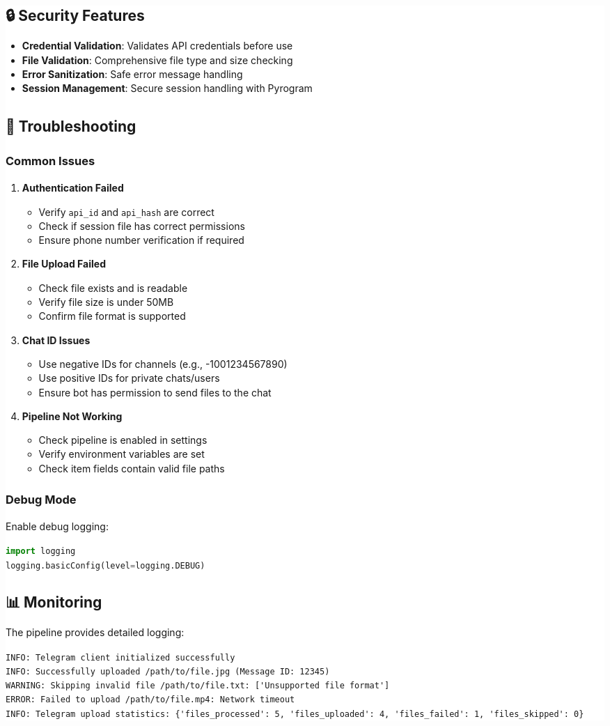 ## 🔒 Security Features

- **Credential Validation**: Validates API credentials before use
- **File Validation**: Comprehensive file type and size checking
- **Error Sanitization**: Safe error message handling
- **Session Management**: Secure session handling with Pyrogram

## 🐛 Troubleshooting

### Common Issues

1. **Authentication Failed**
   - Verify `api_id` and `api_hash` are correct
   - Check if session file has correct permissions
   - Ensure phone number verification if required

2. **File Upload Failed**
   - Check file exists and is readable
   - Verify file size is under 50MB
   - Confirm file format is supported

3. **Chat ID Issues**
   - Use negative IDs for channels (e.g., -1001234567890)
   - Use positive IDs for private chats/users
   - Ensure bot has permission to send files to the chat

4. **Pipeline Not Working**
   - Check pipeline is enabled in settings
   - Verify environment variables are set
   - Check item fields contain valid file paths

### Debug Mode

Enable debug logging:

```python
import logging
logging.basicConfig(level=logging.DEBUG)
```

## 📊 Monitoring

The pipeline provides detailed logging:

```
INFO: Telegram client initialized successfully
INFO: Successfully uploaded /path/to/file.jpg (Message ID: 12345)
WARNING: Skipping invalid file /path/to/file.txt: ['Unsupported file format']
ERROR: Failed to upload /path/to/file.mp4: Network timeout
INFO: Telegram upload statistics: {'files_processed': 5, 'files_uploaded': 4, 'files_failed': 1, 'files_skipped': 0}
```
